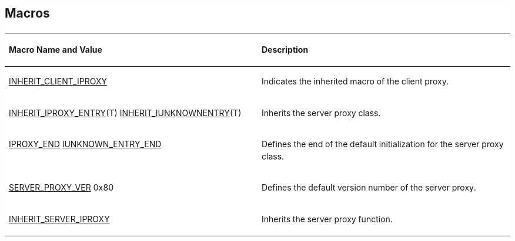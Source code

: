 ## Macros<a name="define-members"></a>

<a name="table329117510165625"></a>
<table><thead align="left"><tr id="row1057287365165625"><th class="cellrowborder" valign="top" width="50%" id="mcps1.1.3.1.1"><p id="p224024463165625"><a name="p224024463165625"></a><a name="p224024463165625"></a>Macro Name and Value</p>
</th>
<th class="cellrowborder" valign="top" width="50%" id="mcps1.1.3.1.2"><p id="p915370052165625"><a name="p915370052165625"></a><a name="p915370052165625"></a>Description</p>
</th>
</tr>
</thead>
<tbody><tr id="row608055959165625"><td class="cellrowborder" valign="top" width="50%" headers="mcps1.1.3.1.1 "><p id="p896351753165625"><a name="p896351753165625"></a><a name="p896351753165625"></a><a href="Registry.md#ga86734e6a03eb089309e87ec628002034">INHERIT_CLIENT_IPROXY</a></p>
</td>
<td class="cellrowborder" valign="top" width="50%" headers="mcps1.1.3.1.2 "><p id="p1510093768165625"><a name="p1510093768165625"></a><a name="p1510093768165625"></a>Indicates the inherited macro of the client proxy. </p>
</td>
</tr>
<tr id="row1981336978165625"><td class="cellrowborder" valign="top" width="50%" headers="mcps1.1.3.1.1 "><p id="p634880485165625"><a name="p634880485165625"></a><a name="p634880485165625"></a><a href="Registry.md#ga9ad9b5f0e1f50f2528cbef67957b2319">INHERIT_IPROXY_ENTRY</a>(T)   <a href="Samgr.md#gad6324fd90dd636180efa2a59b377e65c">INHERIT_IUNKNOWNENTRY</a>(T)</p>
</td>
<td class="cellrowborder" valign="top" width="50%" headers="mcps1.1.3.1.2 "><p id="p1876601801165625"><a name="p1876601801165625"></a><a name="p1876601801165625"></a>Inherits the server proxy class. </p>
</td>
</tr>
<tr id="row15204396165625"><td class="cellrowborder" valign="top" width="50%" headers="mcps1.1.3.1.1 "><p id="p2102809050165625"><a name="p2102809050165625"></a><a name="p2102809050165625"></a><a href="Registry.md#ga59b6c10043506af716ce9052a5a964a7">IPROXY_END</a>   <a href="Samgr.md#ga4ef734474ece49aa938d8ebd5b54bdb3">IUNKNOWN_ENTRY_END</a></p>
</td>
<td class="cellrowborder" valign="top" width="50%" headers="mcps1.1.3.1.2 "><p id="p539284945165625"><a name="p539284945165625"></a><a name="p539284945165625"></a>Defines the end of the default initialization for the server proxy class. </p>
</td>
</tr>
<tr id="row1690940743165625"><td class="cellrowborder" valign="top" width="50%" headers="mcps1.1.3.1.1 "><p id="p1624856570165625"><a name="p1624856570165625"></a><a name="p1624856570165625"></a><a href="Registry.md#gad513d97bfb873f27c9b8f69a5a418d55">SERVER_PROXY_VER</a>   0x80</p>
</td>
<td class="cellrowborder" valign="top" width="50%" headers="mcps1.1.3.1.2 "><p id="p474056086165625"><a name="p474056086165625"></a><a name="p474056086165625"></a>Defines the default version number of the server proxy. </p>
</td>
</tr>
<tr id="row67676281165625"><td class="cellrowborder" valign="top" width="50%" headers="mcps1.1.3.1.1 "><p id="p248525762165625"><a name="p248525762165625"></a><a name="p248525762165625"></a><a href="Registry.md#ga58e6d24ef278dceb3fb9c77527acdb5c">INHERIT_SERVER_IPROXY</a></p>
</td>
<td class="cellrowborder" valign="top" width="50%" headers="mcps1.1.3.1.2 "><p id="p1701494463165625"><a name="p1701494463165625"></a><a name="p1701494463165625"></a>Inherits the server proxy function. </p>
</td>
</tr>